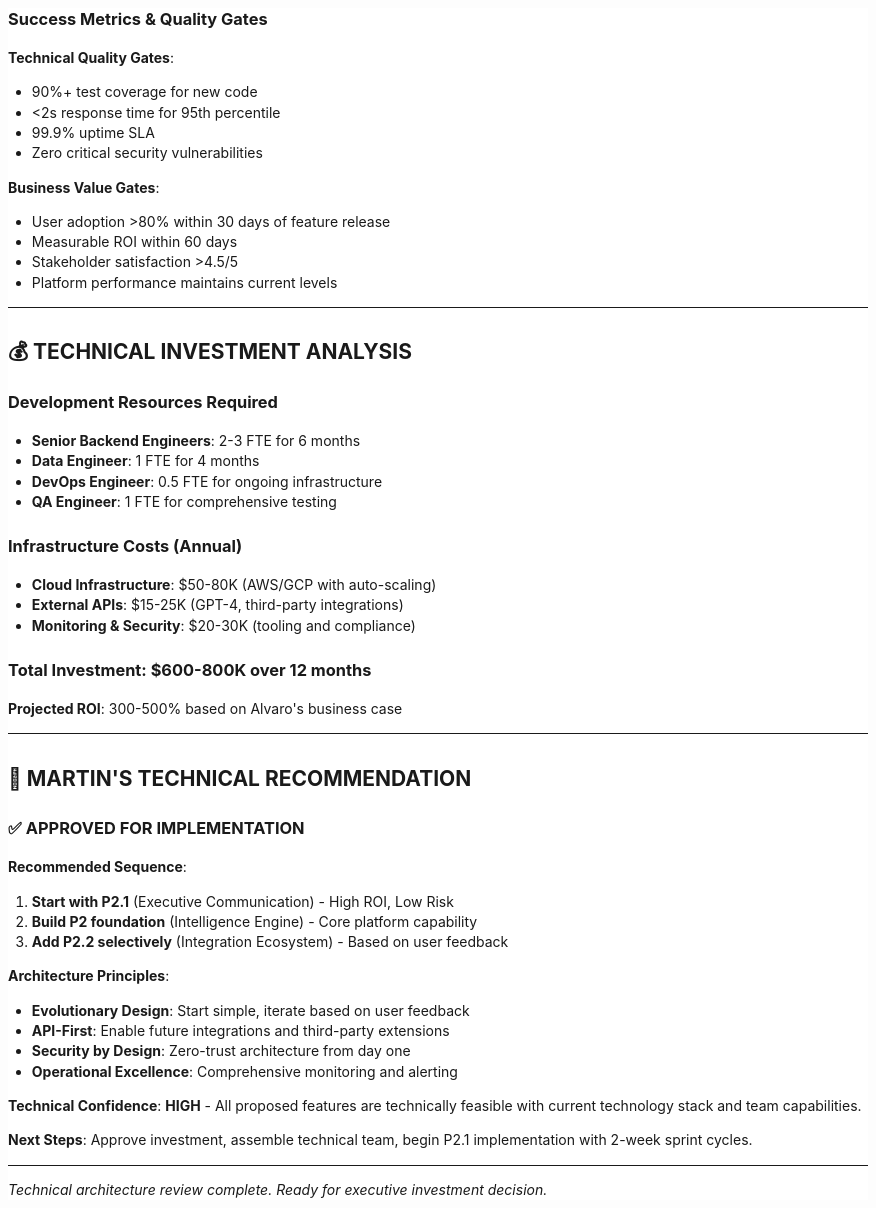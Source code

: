 ### **Success Metrics & Quality Gates**

**Technical Quality Gates**:
- 90%+ test coverage for new code
- <2s response time for 95th percentile
- 99.9% uptime SLA
- Zero critical security vulnerabilities

**Business Value Gates**:
- User adoption >80% within 30 days of feature release
- Measurable ROI within 60 days
- Stakeholder satisfaction >4.5/5
- Platform performance maintains current levels

---

## **💰 TECHNICAL INVESTMENT ANALYSIS**

### **Development Resources Required**
- **Senior Backend Engineers**: 2-3 FTE for 6 months
- **Data Engineer**: 1 FTE for 4 months
- **DevOps Engineer**: 0.5 FTE for ongoing infrastructure
- **QA Engineer**: 1 FTE for comprehensive testing

### **Infrastructure Costs (Annual)**
- **Cloud Infrastructure**: $50-80K (AWS/GCP with auto-scaling)
- **External APIs**: $15-25K (GPT-4, third-party integrations)
- **Monitoring & Security**: $20-30K (tooling and compliance)

### **Total Investment**: $600-800K over 12 months
**Projected ROI**: 300-500% based on Alvaro's business case

---

## **🏁 MARTIN'S TECHNICAL RECOMMENDATION**

### **✅ APPROVED FOR IMPLEMENTATION**

**Recommended Sequence**:
1. **Start with P2.1** (Executive Communication) - High ROI, Low Risk
2. **Build P2 foundation** (Intelligence Engine) - Core platform capability
3. **Add P2.2 selectively** (Integration Ecosystem) - Based on user feedback

**Architecture Principles**:
- **Evolutionary Design**: Start simple, iterate based on user feedback
- **API-First**: Enable future integrations and third-party extensions
- **Security by Design**: Zero-trust architecture from day one
- **Operational Excellence**: Comprehensive monitoring and alerting

**Technical Confidence**: **HIGH** - All proposed features are technically feasible with current technology stack and team capabilities.

**Next Steps**: Approve investment, assemble technical team, begin P2.1 implementation with 2-week sprint cycles.

---

*Technical architecture review complete. Ready for executive investment decision.*
